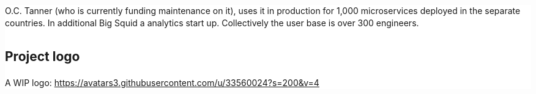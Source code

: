 O.C. Tanner (who is currently funding maintenance on it), uses it in production for 1,000 microservices deployed in the separate countries. In additional Big Squid a analytics start up. Collectively the user base is over 300 engineers.

## Project logo

A WIP logo: https://avatars3.githubusercontent.com/u/33560024?s=200&v=4
